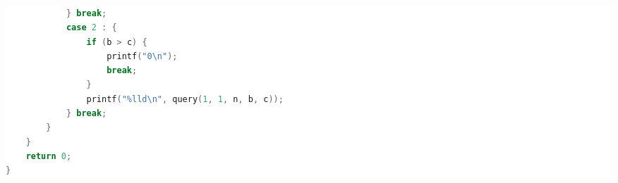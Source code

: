 ```c++
            } break;
            case 2 : {
                if (b > c) {
                    printf("0\n");
                    break;
                }
                printf("%lld\n", query(1, 1, n, b, c));
            } break;
        }
    }
    return 0;
}
```

